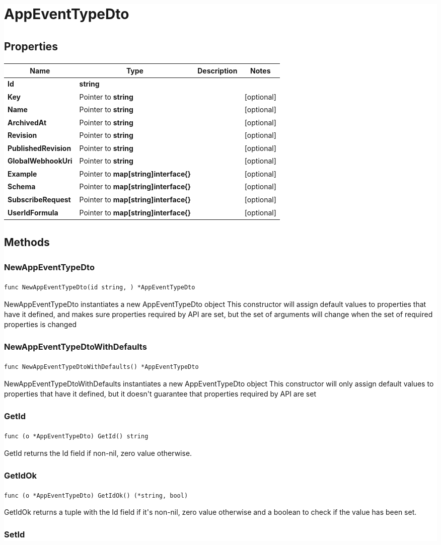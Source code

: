 # AppEventTypeDto

## Properties

Name | Type | Description | Notes
------------ | ------------- | ------------- | -------------
**Id** | **string** |  | 
**Key** | Pointer to **string** |  | [optional] 
**Name** | Pointer to **string** |  | [optional] 
**ArchivedAt** | Pointer to **string** |  | [optional] 
**Revision** | Pointer to **string** |  | [optional] 
**PublishedRevision** | Pointer to **string** |  | [optional] 
**GlobalWebhookUri** | Pointer to **string** |  | [optional] 
**Example** | Pointer to **map[string]interface{}** |  | [optional] 
**Schema** | Pointer to **map[string]interface{}** |  | [optional] 
**SubscribeRequest** | Pointer to **map[string]interface{}** |  | [optional] 
**UserIdFormula** | Pointer to **map[string]interface{}** |  | [optional] 

## Methods

### NewAppEventTypeDto

`func NewAppEventTypeDto(id string, ) *AppEventTypeDto`

NewAppEventTypeDto instantiates a new AppEventTypeDto object
This constructor will assign default values to properties that have it defined,
and makes sure properties required by API are set, but the set of arguments
will change when the set of required properties is changed

### NewAppEventTypeDtoWithDefaults

`func NewAppEventTypeDtoWithDefaults() *AppEventTypeDto`

NewAppEventTypeDtoWithDefaults instantiates a new AppEventTypeDto object
This constructor will only assign default values to properties that have it defined,
but it doesn't guarantee that properties required by API are set

### GetId

`func (o *AppEventTypeDto) GetId() string`

GetId returns the Id field if non-nil, zero value otherwise.

### GetIdOk

`func (o *AppEventTypeDto) GetIdOk() (*string, bool)`

GetIdOk returns a tuple with the Id field if it's non-nil, zero value otherwise
and a boolean to check if the value has been set.

### SetId
